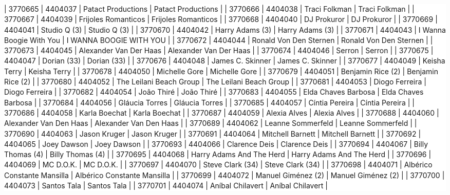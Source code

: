 | 3770665 | 4404037 | Patact Productions | Patact Productions |
| 3770666 | 4404038 | Traci Folkman | Traci Folkman |
| 3770667 | 4404039 | Frijoles Romanticos | Frijoles Romanticos |
| 3770668 | 4404040 | DJ Prokuror | DJ Prokuror |
| 3770669 | 4404041 | Studio Q (3) | Studio Q (3) |
| 3770670 | 4404042 | Harry Adams (3) | Harry Adams (3) |
| 3770671 | 4404043 | I Wanna Boogie With You | I WANNA BOOGIE WITH YOU |
| 3770672 | 4404044 | Ronald Von Den Sternen | Ronald Von Den Sternen |
| 3770673 | 4404045 | Alexander Van Der Haas | Alexander Van Der Haas |
| 3770674 | 4404046 | Serron | Serron |
| 3770675 | 4404047 | Dorian (33) | Dorian (33) |
| 3770676 | 4404048 | James C. Skinner | James C. Skinner |
| 3770677 | 4404049 | Keisha Terry | Keisha Terry |
| 3770678 | 4404050 | Michelle Gore | Michelle Gore |
| 3770679 | 4404051 | Benjamin Rice (2) | Benjamin Rice (2) |
| 3770680 | 4404052 | The Leilani Beach Group | The Leilani Beach Group |
| 3770681 | 4404053 | Diogo Ferreira | Diogo Ferreira |
| 3770682 | 4404054 | João Thiré | João Thiré |
| 3770683 | 4404055 | Elda Chaves Barbosa | Elda Chaves Barbosa |
| 3770684 | 4404056 | Gláucia Torres | Gláucia Torres |
| 3770685 | 4404057 | Cíntia Pereira | Cíntia Pereira |
| 3770686 | 4404058 | Karla Boechat | Karla Boechat |
| 3770687 | 4404059 | Alexia Alves | Alexia Alves |
| 3770688 | 4404060 | Alexander Van Den Haas | Alexander Van Den Haas |
| 3770689 | 4404062 | Leanne Sommerfeld | Leanne Sommerfeld |
| 3770690 | 4404063 | Jason Kruger | Jason Kruger |
| 3770691 | 4404064 | Mitchell Barnett | Mitchell Barnett |
| 3770692 | 4404065 | Joey Dawson | Joey Dawson |
| 3770693 | 4404066 | Clarence Deis | Clarence Deis |
| 3770694 | 4404067 | Billy Thomas (4) | Billy Thomas (4) |
| 3770695 | 4404068 | Harry Adams And The Herd | Harry Adams And The Herd |
| 3770696 | 4404069 | MC D.O.K. | MC D.O.K. |
| 3770697 | 4404070 | Steve Clark (34) | Steve Clark (34) |
| 3770698 | 4404071 | Albérico Constante Mansilla | Albérico Constante Mansilla |
| 3770699 | 4404072 | Manuel Giménez (2) | Manuel Giménez (2) |
| 3770700 | 4404073 | Santos Tala | Santos Tala |
| 3770701 | 4404074 | Aníbal Chilavert | Aníbal Chilavert |